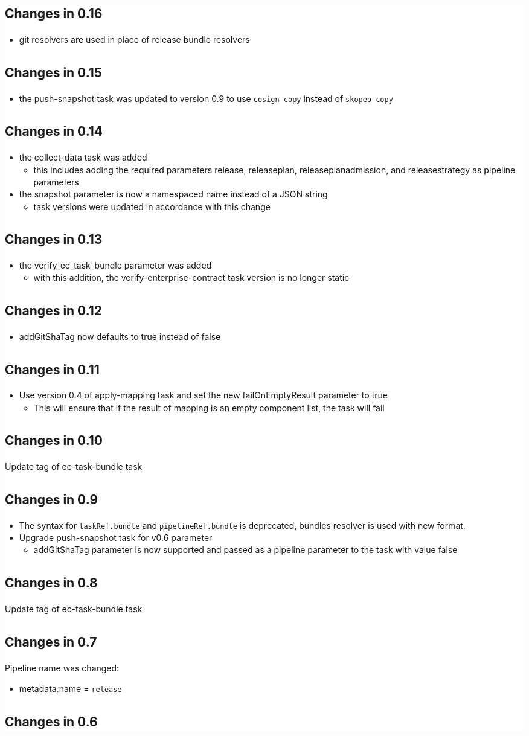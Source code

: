 ## Changes in 0.16
* git resolvers are used in place of release bundle resolvers

## Changes in 0.15
* the push-snapshot task was updated to version 0.9 to use `cosign copy` instead of `skopeo copy`

## Changes in 0.14
* the collect-data task was added
    * this includes adding the required parameters release, releaseplan, releaseplanadmission,
      and releasestrategy as pipeline parameters
* the snapshot parameter is now a namespaced name instead of a JSON string
    * task versions were updated in accordance with this change

## Changes in 0.13
* the verify_ec_task_bundle parameter was added
    * with this addition, the verify-enterprise-contract task version is no longer static

## Changes in 0.12
* addGitShaTag now defaults to true instead of false

## Changes in 0.11
* Use version 0.4 of apply-mapping task and set the new failOnEmptyResult parameter to true
    * This will ensure that if the result of mapping is an empty component list, the task will fail

## Changes in 0.10

Update tag of ec-task-bundle task

## Changes in 0.9

* The syntax for `taskRef.bundle` and `pipelineRef.bundle` is deprecated,
  bundles resolver is used with new format.
* Upgrade push-snapshot task for v0.6 parameter
    * addGitShaTag parameter is now supported and passed as a pipeline parameter to the task with value false

## Changes in 0.8

Update tag of ec-task-bundle task

## Changes in 0.7

Pipeline name was changed:
* metadata.name = `release`

## Changes in 0.6
